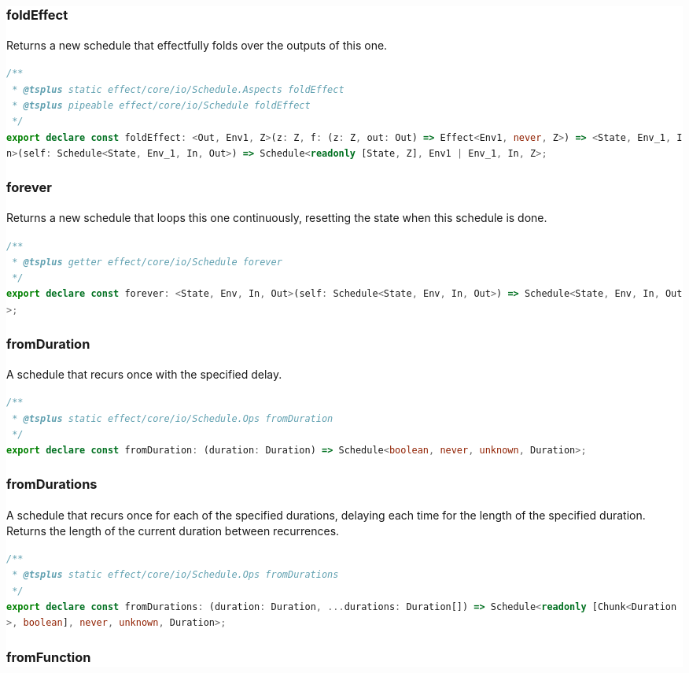 ### foldEffect

Returns a new schedule that effectfully folds over the outputs of this one.

```ts
/**
 * @tsplus static effect/core/io/Schedule.Aspects foldEffect
 * @tsplus pipeable effect/core/io/Schedule foldEffect
 */
export declare const foldEffect: <Out, Env1, Z>(z: Z, f: (z: Z, out: Out) => Effect<Env1, never, Z>) => <State, Env_1, In>(self: Schedule<State, Env_1, In, Out>) => Schedule<readonly [State, Z], Env1 | Env_1, In, Z>;
```

### forever

Returns a new schedule that loops this one continuously, resetting the
state when this schedule is done.

```ts
/**
 * @tsplus getter effect/core/io/Schedule forever
 */
export declare const forever: <State, Env, In, Out>(self: Schedule<State, Env, In, Out>) => Schedule<State, Env, In, Out>;
```

### fromDuration

A schedule that recurs once with the specified delay.

```ts
/**
 * @tsplus static effect/core/io/Schedule.Ops fromDuration
 */
export declare const fromDuration: (duration: Duration) => Schedule<boolean, never, unknown, Duration>;
```

### fromDurations

A schedule that recurs once for each of the specified durations, delaying
each time for the length of the specified duration. Returns the length of
the current duration between recurrences.

```ts
/**
 * @tsplus static effect/core/io/Schedule.Ops fromDurations
 */
export declare const fromDurations: (duration: Duration, ...durations: Duration[]) => Schedule<readonly [Chunk<Duration>, boolean], never, unknown, Duration>;
```

### fromFunction
